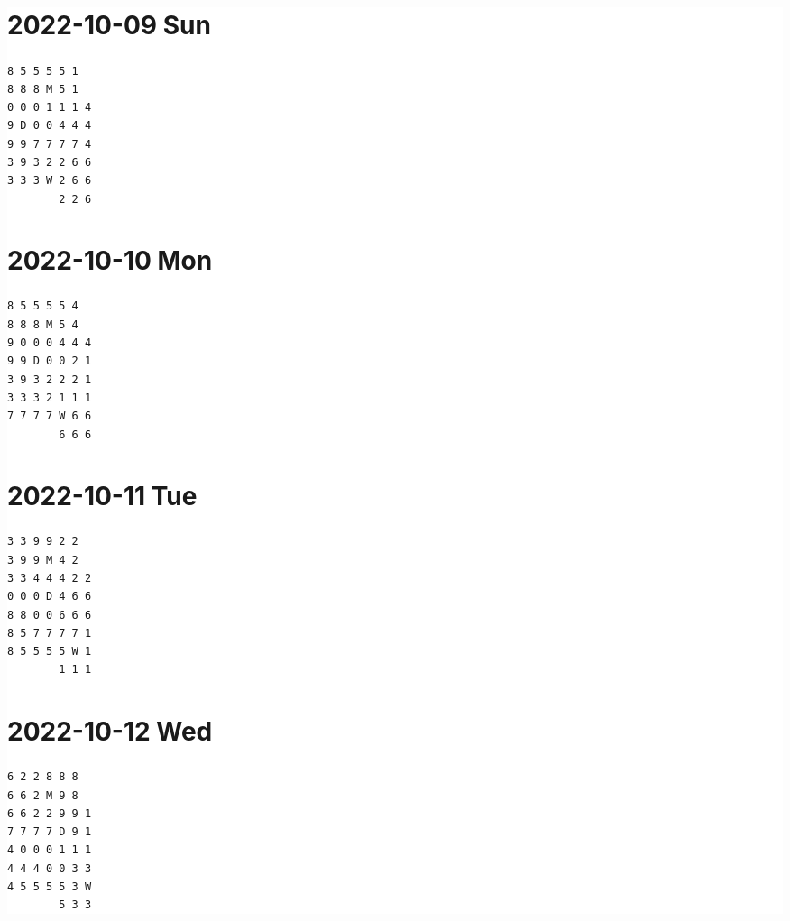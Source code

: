 # 2022-10-09 Sun
```
8 5 5 5 5 1  
8 8 8 M 5 1  
0 0 0 1 1 1 4
9 D 0 0 4 4 4
9 9 7 7 7 7 4
3 9 3 2 2 6 6
3 3 3 W 2 6 6
        2 2 6
```

# 2022-10-10 Mon
```
8 5 5 5 5 4  
8 8 8 M 5 4  
9 0 0 0 4 4 4
9 9 D 0 0 2 1
3 9 3 2 2 2 1
3 3 3 2 1 1 1
7 7 7 7 W 6 6
        6 6 6
```

# 2022-10-11 Tue
```
3 3 9 9 2 2  
3 9 9 M 4 2  
3 3 4 4 4 2 2
0 0 0 D 4 6 6
8 8 0 0 6 6 6
8 5 7 7 7 7 1
8 5 5 5 5 W 1
        1 1 1
```

# 2022-10-12 Wed
```
6 2 2 8 8 8  
6 6 2 M 9 8  
6 6 2 2 9 9 1
7 7 7 7 D 9 1
4 0 0 0 1 1 1
4 4 4 0 0 3 3
4 5 5 5 5 3 W
        5 3 3
```
